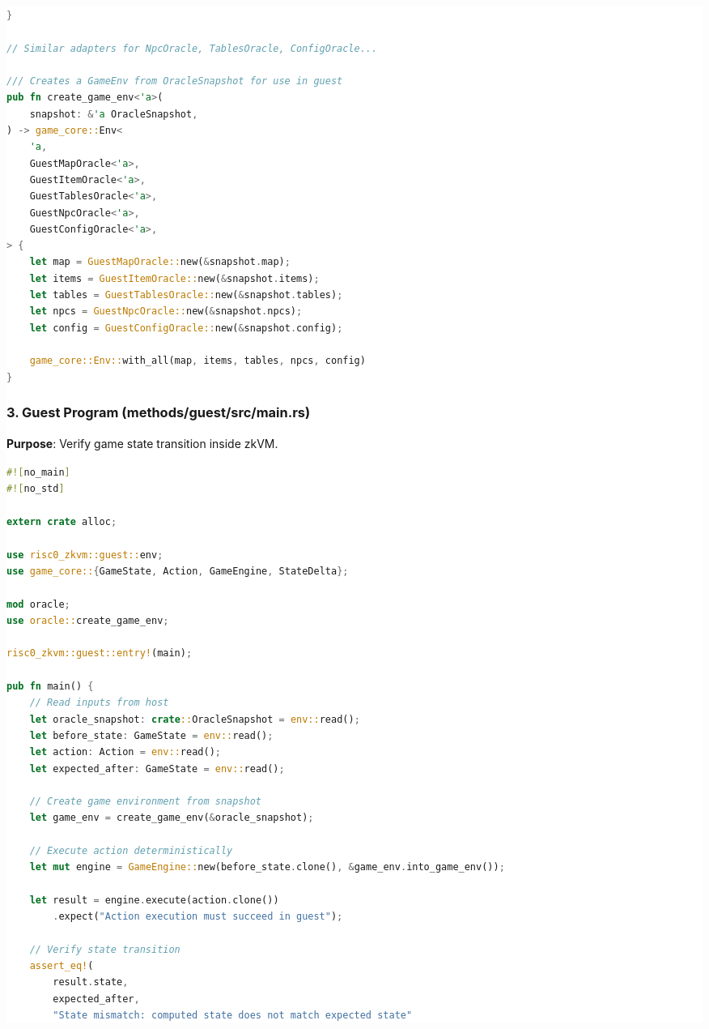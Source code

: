 ```rust
}

// Similar adapters for NpcOracle, TablesOracle, ConfigOracle...

/// Creates a GameEnv from OracleSnapshot for use in guest
pub fn create_game_env<'a>(
    snapshot: &'a OracleSnapshot,
) -> game_core::Env<
    'a,
    GuestMapOracle<'a>,
    GuestItemOracle<'a>,
    GuestTablesOracle<'a>,
    GuestNpcOracle<'a>,
    GuestConfigOracle<'a>,
> {
    let map = GuestMapOracle::new(&snapshot.map);
    let items = GuestItemOracle::new(&snapshot.items);
    let tables = GuestTablesOracle::new(&snapshot.tables);
    let npcs = GuestNpcOracle::new(&snapshot.npcs);
    let config = GuestConfigOracle::new(&snapshot.config);

    game_core::Env::with_all(map, items, tables, npcs, config)
}
```

### 3. Guest Program (methods/guest/src/main.rs)

**Purpose**: Verify game state transition inside zkVM.

```rust
#![no_main]
#![no_std]

extern crate alloc;

use risc0_zkvm::guest::env;
use game_core::{GameState, Action, GameEngine, StateDelta};

mod oracle;
use oracle::create_game_env;

risc0_zkvm::guest::entry!(main);

pub fn main() {
    // Read inputs from host
    let oracle_snapshot: crate::OracleSnapshot = env::read();
    let before_state: GameState = env::read();
    let action: Action = env::read();
    let expected_after: GameState = env::read();

    // Create game environment from snapshot
    let game_env = create_game_env(&oracle_snapshot);

    // Execute action deterministically
    let mut engine = GameEngine::new(before_state.clone(), &game_env.into_game_env());

    let result = engine.execute(action.clone())
        .expect("Action execution must succeed in guest");

    // Verify state transition
    assert_eq!(
        result.state,
        expected_after,
        "State mismatch: computed state does not match expected state"
```